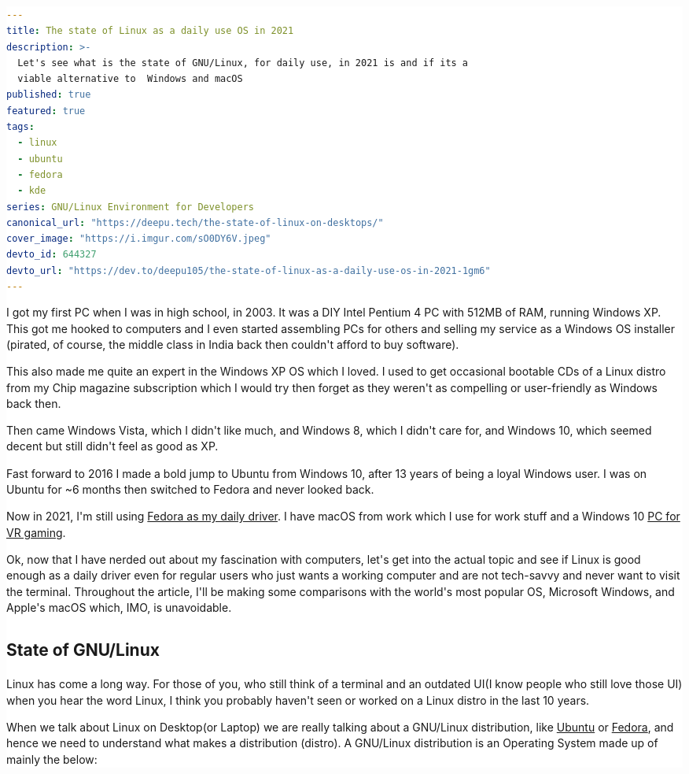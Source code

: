 ```yaml
---
title: The state of Linux as a daily use OS in 2021
description: >-
  Let's see what is the state of GNU/Linux, for daily use, in 2021 is and if its a
  viable alternative to  Windows and macOS
published: true
featured: true
tags:
  - linux
  - ubuntu
  - fedora
  - kde
series: GNU/Linux Environment for Developers
canonical_url: "https://deepu.tech/the-state-of-linux-on-desktops/"
cover_image: "https://i.imgur.com/sO0DY6V.jpeg"
devto_id: 644327
devto_url: "https://dev.to/deepu105/the-state-of-linux-as-a-daily-use-os-in-2021-1gm6"
---
```


I got my first PC when I was in high school, in 2003. It was a DIY Intel Pentium 4 PC with 512MB of RAM, running Windows XP. This got me hooked to computers and I even started assembling PCs for others and selling my service as a Windows OS installer (pirated, of course, the middle class in India back then couldn't afford to buy software).

This also made me quite an expert in the Windows XP OS which I loved. I used to get occasional bootable CDs of a Linux distro from my Chip magazine subscription which I would try then forget as they weren't as compelling or user-friendly as Windows back then.

Then came Windows Vista, which I didn't like much, and Windows 8, which I didn't care for, and Windows 10, which seemed decent but still didn't feel as good as XP.

Fast forward to 2016 I made a bold jump to Ubuntu from Windows 10, after 13 years of being a loyal Windows user. I was on Ubuntu for ~6 months then switched to Fedora and never looked back.

Now in 2021, I'm still using [Fedora as my daily driver](https://deepu.tech/my-beautiful-linux-development-environment/). I have macOS from work which I use for work stuff and a Windows 10 [PC for VR gaming](https://deepu.tech/my-vr-gaming-pc-build/).

Ok, now that I have nerded out about my fascination with computers, let's get into the actual topic and see if Linux is good enough as a daily driver even for regular users who just wants a working computer and are not tech-savvy and never want to visit the terminal. Throughout the article, I'll be making some comparisons with the world's most popular OS, Microsoft Windows, and Apple's macOS which, IMO, is unavoidable.

## State of GNU/Linux

Linux has come a long way. For those of you, who still think of a terminal and an outdated UI(I know people who still love those UI) when you hear the word Linux, I think you probably haven't seen or worked on a Linux distro in the last 10 years.

When we talk about Linux on Desktop(or Laptop) we are really talking about a GNU/Linux distribution, like [Ubuntu](https://ubuntu.com/) or [Fedora](https://getfedora.org/), and hence we need to understand what makes a distribution (distro). A GNU/Linux distribution is an Operating System made up of mainly the below:
